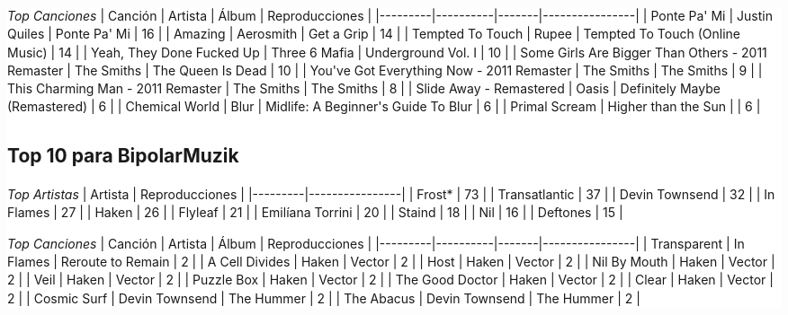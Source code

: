 *Top Canciones*
| Canción | Artista | Álbum | Reproducciones |
|---------|----------|-------|----------------|
| Ponte Pa' Mi | Justin Quiles | Ponte Pa' Mi | 16 |
| Amazing | Aerosmith | Get a Grip | 14 |
| Tempted To Touch | Rupee | Tempted To Touch (Online Music) | 14 |
| Yeah, They Done Fucked Up | Three 6 Mafia | Underground Vol. I | 10 |
| Some Girls Are Bigger Than Others - 2011 Remaster | The Smiths | The Queen Is Dead | 10 |
| You've Got Everything Now - 2011 Remaster | The Smiths | The Smiths | 9 |
| This Charming Man - 2011 Remaster | The Smiths | The Smiths | 8 |
| Slide Away - Remastered | Oasis | Definitely Maybe (Remastered) | 6 |
| Chemical World | Blur | Midlife: A Beginner's Guide To Blur | 6 |
| Primal Scream | Higher than the Sun |  | 6 |

## Top 10 para BipolarMuzik

*Top Artistas*
| Artista | Reproducciones |
|---------|----------------|
| Frost* | 73 |
| Transatlantic | 37 |
| Devin Townsend | 32 |
| In Flames | 27 |
| Haken | 26 |
| Flyleaf | 21 |
| Emilíana Torrini | 20 |
| Staind | 18 |
| Nil | 16 |
| Deftones | 15 |

*Top Canciones*
| Canción | Artista | Álbum | Reproducciones |
|---------|----------|-------|----------------|
| Transparent | In Flames | Reroute to Remain | 2 |
| A Cell Divides | Haken | Vector | 2 |
| Host | Haken | Vector | 2 |
| Nil By Mouth | Haken | Vector | 2 |
| Veil | Haken | Vector | 2 |
| Puzzle Box | Haken | Vector | 2 |
| The Good Doctor | Haken | Vector | 2 |
| Clear | Haken | Vector | 2 |
| Cosmic Surf | Devin Townsend | The Hummer | 2 |
| The Abacus | Devin Townsend | The Hummer | 2 |